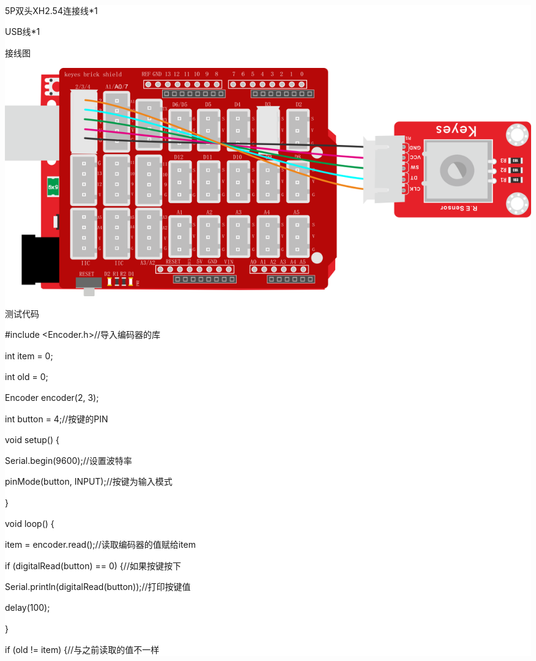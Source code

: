 5P双头XH2.54连接线*1

USB线*1

接线图

![](media/a4b4f88828bbc8db4709cffbeb6439a4.png)

测试代码

\#include \<Encoder.h\>//导入编码器的库

int item = 0;

int old = 0;

Encoder encoder(2, 3);

int button = 4;//按键的PIN

void setup() {

Serial.begin(9600);//设置波特率

pinMode(button, INPUT);//按键为输入模式

}

void loop() {

item = encoder.read();//读取编码器的值赋给item

if (digitalRead(button) == 0) {//如果按键按下

Serial.println(digitalRead(button));//打印按键值

delay(100);

}

if (old != item) {//与之前读取的值不一样
